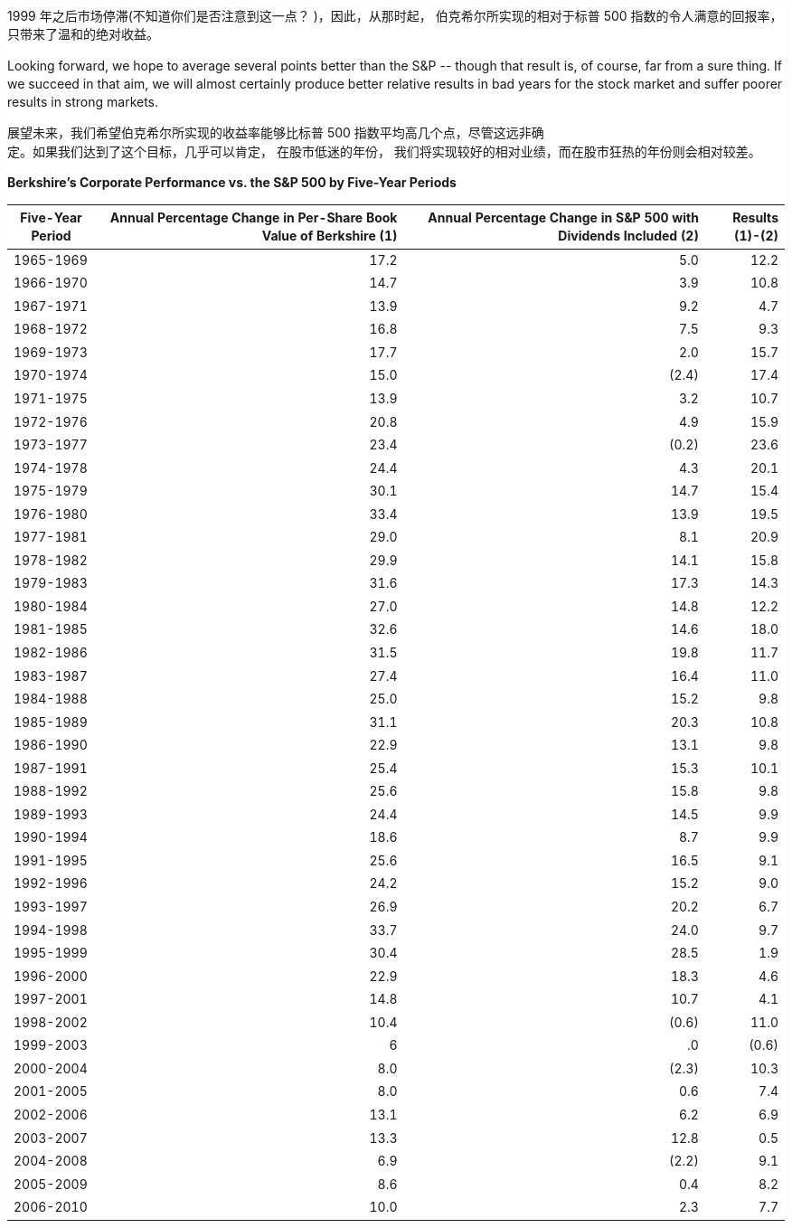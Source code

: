 1999 年之后市场停滞(不知道你们是否注意到这一点？ )，因此，从那时起， 伯克希尔所实现的相对于标普 500 指数的令人满意的回报率， 只带来了温和的绝对收益。

Looking forward, we hope to average several points better than the S&P -- though that result is, of course, far from a sure thing. If we succeed in that aim, we will almost certainly produce better relative results in bad years for the stock market and suffer poorer results in strong markets.

展望未来，我们希望伯克希尔所实现的收益率能够比标普 500 指数平均高几个点，尽管这远非确  
定。如果我们达到了这个目标，几乎可以肯定， 在股市低迷的年份， 我们将实现较好的相对业绩，而在股市狂热的年份则会相对较差。

**Berkshire’s Corporate Performance vs. the S&P 500 by Five-Year Periods**

Five-Year Period|Annual Percentage Change in Per-Share Book Value of Berkshire (1)|Annual Percentage Change in S&P 500 with Dividends Included (2)|Results (1)-(2)
---|---:|---:|---:
1965-1969|17.2|5.0|12.2
1966-1970|14.7|3.9|10.8
1967-1971|13.9|9.2|4.7
1968-1972|16.8|7.5|9.3
1969-1973|17.7|2.0|15.7
1970-1974|15.0|(2.4)|17.4
1971-1975|13.9|3.2|10.7
1972-1976|20.8|4.9|15.9
1973-1977|23.4|(0.2)|23.6
1974-1978|24.4|4.3|20.1
1975-1979|30.1|14.7|15.4
1976-1980|33.4|13.9|19.5
1977-1981|29.0|8.1|20.9
1978-1982|29.9|14.1|15.8
1979-1983|31.6|17.3|14.3
1980-1984|27.0|14.8|12.2
1981-1985|32.6|14.6|18.0
1982-1986|31.5|19.8|11.7
1983-1987|27.4|16.4|11.0
1984-1988|25.0|15.2|9.8
1985-1989|31.1|20.3|10.8
1986-1990|22.9|13.1|9.8
1987-1991|25.4|15.3|10.1
1988-1992|25.6|15.8|9.8
1989-1993|24.4|14.5|9.9
1990-1994|18.6|8.7|9.9
1991-1995|25.6|16.5|9.1
1992-1996|24.2|15.2|9.0
1993-1997|26.9|20.2|6.7
1994-1998|33.7|24.0|9.7
1995-1999|30.4|28.5|1.9
1996-2000|22.9|18.3|4.6
1997-2001|14.8|10.7|4.1
1998-2002|10.4|(0.6)|11.0
1999-2003|6|.0|(0.6)|6.6
2000-2004|8.0|(2.3)|10.3
2001-2005|8.0|0.6|7.4
2002-2006|13.1|6.2|6.9
2003-2007|13.3|12.8|0.5
2004-2008|6.9|(2.2)|9.1
2005-2009|8.6|0.4|8.2
2006-2010|10.0|2.3|7.7
